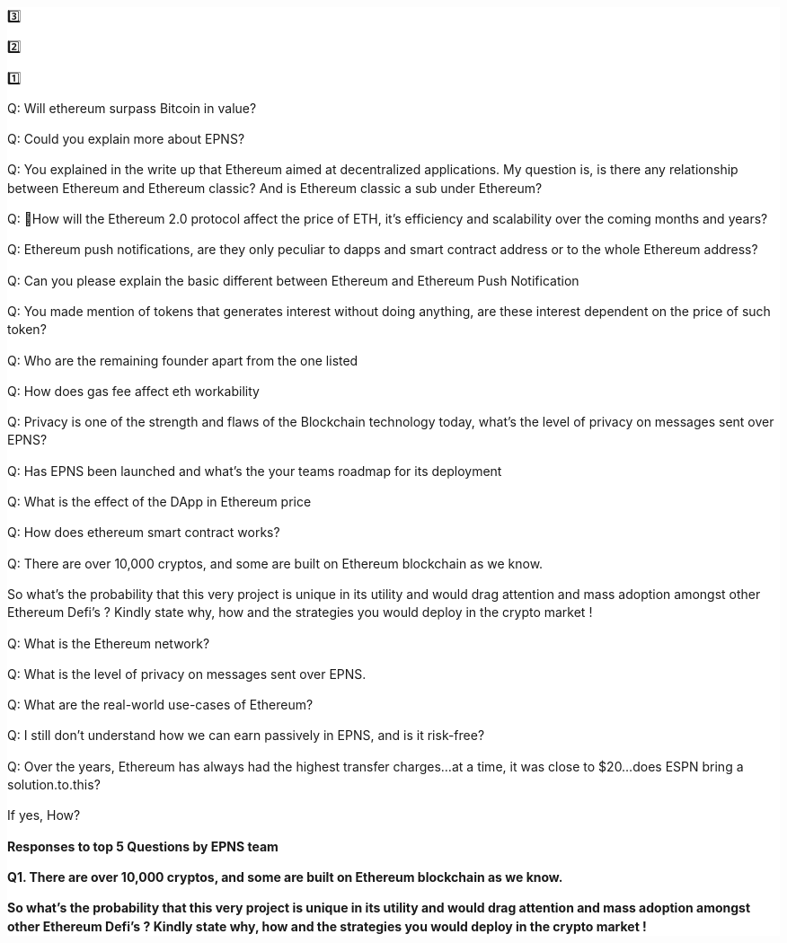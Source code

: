 3️⃣

2️⃣

1️⃣

Q: Will ethereum surpass Bitcoin in value?

Q: Could you explain more about EPNS?

Q: You explained in the write up that Ethereum aimed at decentralized applications. My question is, is there any relationship between Ethereum and Ethereum classic? And is Ethereum classic a sub under Ethereum?

Q: 🔶How will the Ethereum 2.0 protocol affect the price of ETH, it’s efficiency and scalability over the coming months and years?

Q: Ethereum push notifications, are they only peculiar to dapps and smart contract address or to the whole Ethereum address?

Q: Can you please explain the basic different between Ethereum and Ethereum Push Notification

Q: You made mention of tokens that generates interest without doing anything, are these interest dependent on the price of such token?

Q: Who are the remaining founder apart from the one listed

Q: How does gas fee affect eth workability

Q: Privacy is one of the strength and flaws of the Blockchain technology today, what’s the level of privacy on messages sent over EPNS?

Q: Has EPNS been launched and what’s the your teams roadmap for its deployment

Q: What is the effect of the DApp in Ethereum price

Q: How does ethereum smart contract works?

Q: There are over 10,000 cryptos, and some are built on Ethereum blockchain as we know.

So what’s the probability that this very project is unique in its utility and would drag attention and mass adoption amongst other Ethereum Defi’s ? Kindly state why, how and the strategies you would deploy in the crypto market !

Q: What is the Ethereum network?

Q: What is the level of privacy on messages sent over EPNS.

Q: What are the real-world use-cases of Ethereum?

Q: I still don’t understand how we can earn passively in EPNS, and is it risk-free?

Q: Over the years, Ethereum has always had the highest transfer charges…at a time, it was close to $20…does ESPN bring a solution.to.this?

If yes, How?

**Responses to top 5 Questions by EPNS team**

**Q1. There are over 10,000 cryptos, and some are built on Ethereum blockchain as we know.**

**So what’s the probability that this very project is unique in its utility and would drag attention and mass adoption amongst other Ethereum Defi’s ? Kindly state why, how and the strategies you would deploy in the crypto market !**
